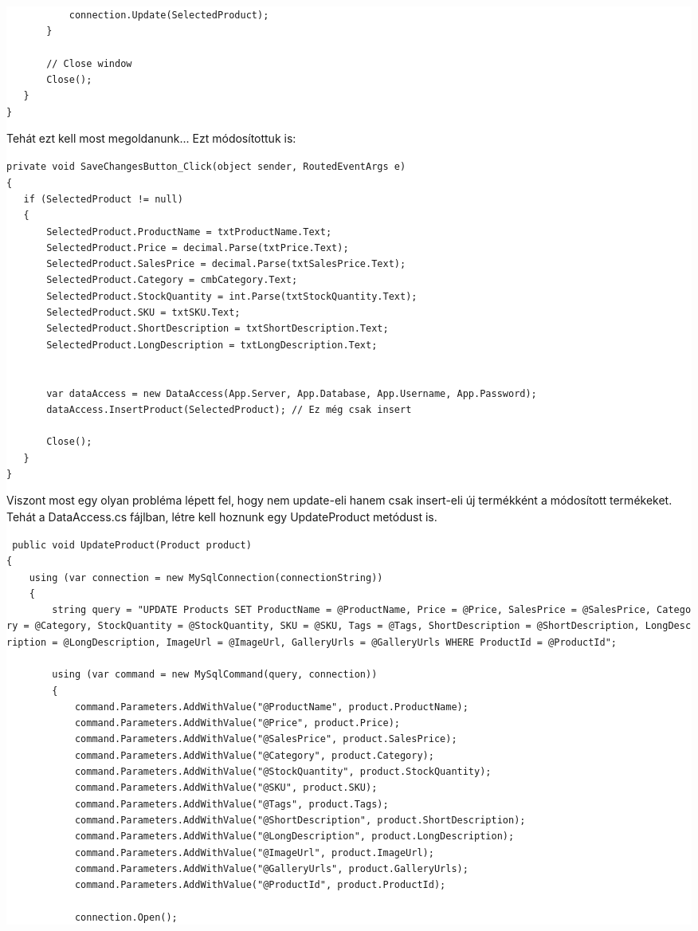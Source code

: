  ```
            connection.Update(SelectedProduct);
        }

        // Close window
        Close();
    }
}

 ```

 Tehát ezt kell most megoldanunk... Ezt módosítottuk is:

 ```
 private void SaveChangesButton_Click(object sender, RoutedEventArgs e)
{
    if (SelectedProduct != null)
    {
        SelectedProduct.ProductName = txtProductName.Text;
        SelectedProduct.Price = decimal.Parse(txtPrice.Text);
        SelectedProduct.SalesPrice = decimal.Parse(txtSalesPrice.Text);
        SelectedProduct.Category = cmbCategory.Text;
        SelectedProduct.StockQuantity = int.Parse(txtStockQuantity.Text);
        SelectedProduct.SKU = txtSKU.Text;
        SelectedProduct.ShortDescription = txtShortDescription.Text;
        SelectedProduct.LongDescription = txtLongDescription.Text;
        

        var dataAccess = new DataAccess(App.Server, App.Database, App.Username, App.Password);
        dataAccess.InsertProduct(SelectedProduct); // Ez még csak insert

        Close();
    }
}
 ```

 Viszont most egy olyan probléma lépett fel, hogy nem update-eli hanem csak insert-eli új termékként a módosított termékeket.
 Tehát a DataAccess.cs fájlban, létre kell hoznunk egy UpdateProduct metódust is. 

```
 public void UpdateProduct(Product product)
{
    using (var connection = new MySqlConnection(connectionString))
    {
        string query = "UPDATE Products SET ProductName = @ProductName, Price = @Price, SalesPrice = @SalesPrice, Category = @Category, StockQuantity = @StockQuantity, SKU = @SKU, Tags = @Tags, ShortDescription = @ShortDescription, LongDescription = @LongDescription, ImageUrl = @ImageUrl, GalleryUrls = @GalleryUrls WHERE ProductId = @ProductId";

        using (var command = new MySqlCommand(query, connection))
        {
            command.Parameters.AddWithValue("@ProductName", product.ProductName);
            command.Parameters.AddWithValue("@Price", product.Price);
            command.Parameters.AddWithValue("@SalesPrice", product.SalesPrice);
            command.Parameters.AddWithValue("@Category", product.Category);
            command.Parameters.AddWithValue("@StockQuantity", product.StockQuantity);
            command.Parameters.AddWithValue("@SKU", product.SKU);
            command.Parameters.AddWithValue("@Tags", product.Tags);
            command.Parameters.AddWithValue("@ShortDescription", product.ShortDescription);
            command.Parameters.AddWithValue("@LongDescription", product.LongDescription);
            command.Parameters.AddWithValue("@ImageUrl", product.ImageUrl);
            command.Parameters.AddWithValue("@GalleryUrls", product.GalleryUrls);
            command.Parameters.AddWithValue("@ProductId", product.ProductId);

            connection.Open();
```